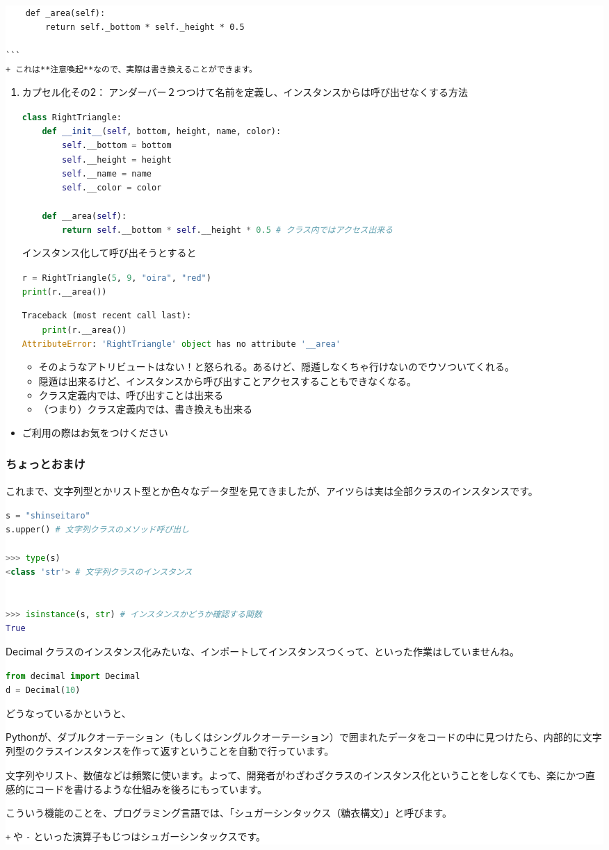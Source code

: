         
        def _area(self): 
            return self._bottom * self._height * 0.5 

    ```
    + これは**注意喚起**なので、実際は書き換えることができます。
1. カプセル化その2： アンダーバー２つつけて名前を定義し、インスタンスからは呼び出せなくする方法
    ```python 
    class RightTriangle:
        def __init__(self, bottom, height, name, color):
            self.__bottom = bottom
            self.__height = height
            self.__name = name 
            self.__color = color 
            
        def __area(self): 
            return self.__bottom * self.__height * 0.5 # クラス内ではアクセス出来る

    ```
    インスタンス化して呼び出そうとすると
    ```python 
    r = RightTriangle(5, 9, "oira", "red")
    print(r.__area())
    ```
    ```python 
    Traceback (most recent call last):
        print(r.__area())
    AttributeError: 'RightTriangle' object has no attribute '__area'
    ```
    + そのようなアトリビュートはない！と怒られる。あるけど、隠遁しなくちゃ行けないのでウソついてくれる。
    + 隠遁は出来るけど、インスタンスから呼び出すことアクセスすることもできなくなる。
    + クラス定義内では、呼び出すことは出来る
    + （つまり）クラス定義内では、書き換えも出来る

+ ご利用の際はお気をつけください

### ちょっとおまけ

これまで、文字列型とかリスト型とか色々なデータ型を見てきましたが、アイツらは実は全部クラスのインスタンスです。
```python 
s = "shinseitaro" 
s.upper() # 文字列クラスのメソッド呼び出し

>>> type(s)
<class 'str'> # 文字列クラスのインスタンス


>>> isinstance(s, str) # インスタンスかどうか確認する関数
True
```

Decimal クラスのインスタンス化みたいな、インポートしてインスタンスつくって、といった作業はしていませんね。
```python
from decimal import Decimal 
d = Decimal(10)
```

どうなっているかというと、

Pythonが、ダブルクオーテーション（もしくはシングルクオーテーション）で囲まれたデータをコードの中に見つけたら、内部的に文字列型のクラスインスタンスを作って返すということを自動で行っています。

文字列やリスト、数値などは頻繁に使います。よって、開発者がわざわざクラスのインスタンス化ということをしなくても、楽にかつ直感的にコードを書けるような仕組みを後ろにもっています。

こういう機能のことを、プログラミング言語では、「シュガーシンタックス（糖衣構文）」と呼びます。

`+` や `-` といった演算子もじつはシュガーシンタックスです。


